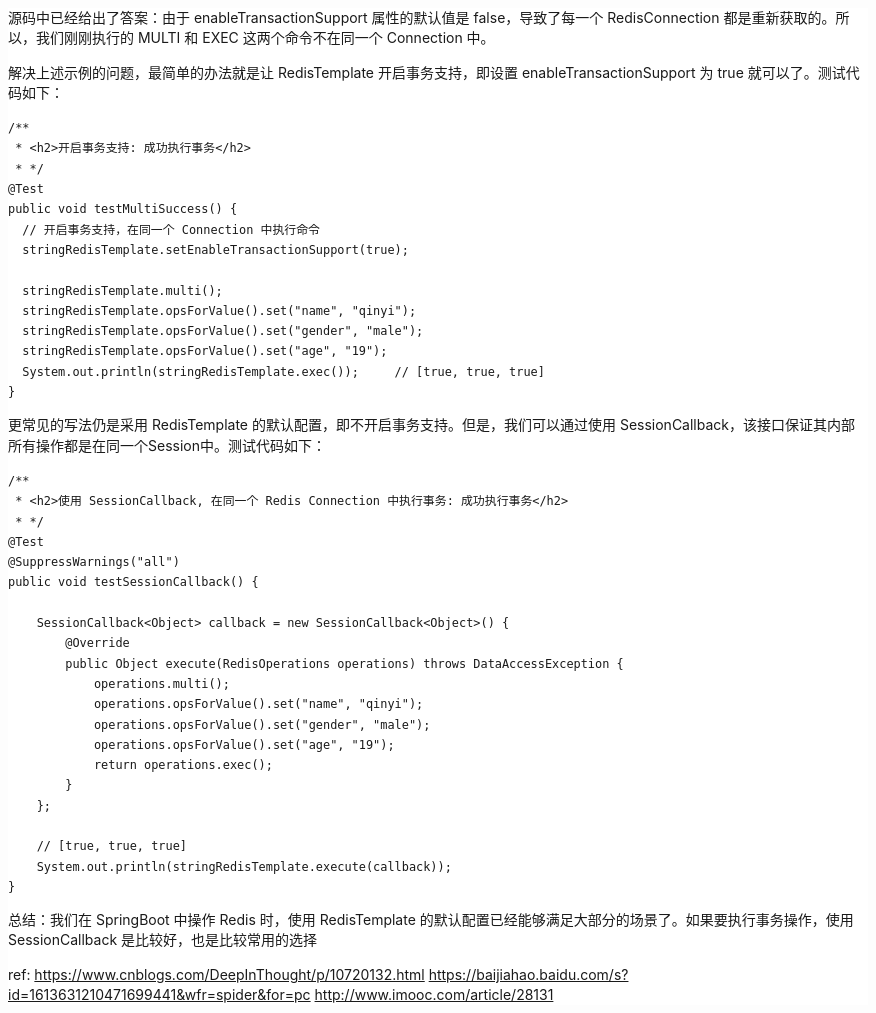 ```
```

源码中已经给出了答案：由于 enableTransactionSupport 属性的默认值是 false，导致了每一个 RedisConnection 都是重新获取的。所以，我们刚刚执行的 MULTI 和 EXEC 这两个命令不在同一个 Connection 中。

解决上述示例的问题，最简单的办法就是让 RedisTemplate 开启事务支持，即设置 enableTransactionSupport 为 true 就可以了。测试代码如下：
```
/**
 * <h2>开启事务支持: 成功执行事务</h2>
 * */
@Test
public void testMultiSuccess() {
  // 开启事务支持，在同一个 Connection 中执行命令
  stringRedisTemplate.setEnableTransactionSupport(true);

  stringRedisTemplate.multi();
  stringRedisTemplate.opsForValue().set("name", "qinyi");
  stringRedisTemplate.opsForValue().set("gender", "male");
  stringRedisTemplate.opsForValue().set("age", "19");
  System.out.println(stringRedisTemplate.exec());     // [true, true, true]
}
```
更常见的写法仍是采用 RedisTemplate 的默认配置，即不开启事务支持。但是，我们可以通过使用 SessionCallback，该接口保证其内部所有操作都是在同一个Session中。测试代码如下：
```
/**
 * <h2>使用 SessionCallback, 在同一个 Redis Connection 中执行事务: 成功执行事务</h2>
 * */
@Test
@SuppressWarnings("all")
public void testSessionCallback() {

    SessionCallback<Object> callback = new SessionCallback<Object>() {
        @Override
        public Object execute(RedisOperations operations) throws DataAccessException {
            operations.multi();
            operations.opsForValue().set("name", "qinyi");
            operations.opsForValue().set("gender", "male");
            operations.opsForValue().set("age", "19");
            return operations.exec();
        }
    };

    // [true, true, true]
    System.out.println(stringRedisTemplate.execute(callback));
}
```
总结：我们在 SpringBoot 中操作 Redis 时，使用 RedisTemplate 的默认配置已经能够满足大部分的场景了。如果要执行事务操作，使用 SessionCallback 是比较好，也是比较常用的选择

ref:
https://www.cnblogs.com/DeepInThought/p/10720132.html
https://baijiahao.baidu.com/s?id=1613631210471699441&wfr=spider&for=pc
http://www.imooc.com/article/28131
